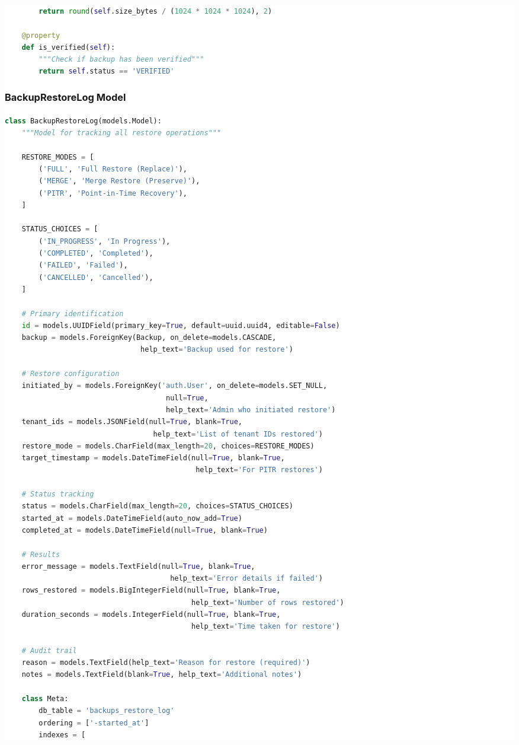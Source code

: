 ```python
        return round(self.size_bytes / (1024 * 1024 * 1024), 2)
    
    @property
    def is_verified(self):
        """Check if backup has been verified"""
        return self.status == 'VERIFIED'
```

### BackupRestoreLog Model

```python
class BackupRestoreLog(models.Model):
    """Model for tracking all restore operations"""
    
    RESTORE_MODES = [
        ('FULL', 'Full Restore (Replace)'),
        ('MERGE', 'Merge Restore (Preserve)'),
        ('PITR', 'Point-in-Time Recovery'),
    ]
    
    STATUS_CHOICES = [
        ('IN_PROGRESS', 'In Progress'),
        ('COMPLETED', 'Completed'),
        ('FAILED', 'Failed'),
        ('CANCELLED', 'Cancelled'),
    ]
    
    # Primary identification
    id = models.UUIDField(primary_key=True, default=uuid.uuid4, editable=False)
    backup = models.ForeignKey(Backup, on_delete=models.CASCADE,
                                help_text='Backup used for restore')
    
    # Restore configuration
    initiated_by = models.ForeignKey('auth.User', on_delete=models.SET_NULL, 
                                      null=True,
                                      help_text='Admin who initiated restore')
    tenant_ids = models.JSONField(null=True, blank=True,
                                   help_text='List of tenant IDs restored')
    restore_mode = models.CharField(max_length=20, choices=RESTORE_MODES)
    target_timestamp = models.DateTimeField(null=True, blank=True,
                                             help_text='For PITR restores')
    
    # Status tracking
    status = models.CharField(max_length=20, choices=STATUS_CHOICES)
    started_at = models.DateTimeField(auto_now_add=True)
    completed_at = models.DateTimeField(null=True, blank=True)
    
    # Results
    error_message = models.TextField(null=True, blank=True,
                                       help_text='Error details if failed')
    rows_restored = models.BigIntegerField(null=True, blank=True,
                                            help_text='Number of rows restored')
    duration_seconds = models.IntegerField(null=True, blank=True,
                                            help_text='Time taken for restore')
    
    # Audit trail
    reason = models.TextField(help_text='Reason for restore (required)')
    notes = models.TextField(blank=True, help_text='Additional notes')
    
    class Meta:
        db_table = 'backups_restore_log'
        ordering = ['-started_at']
        indexes = [
```